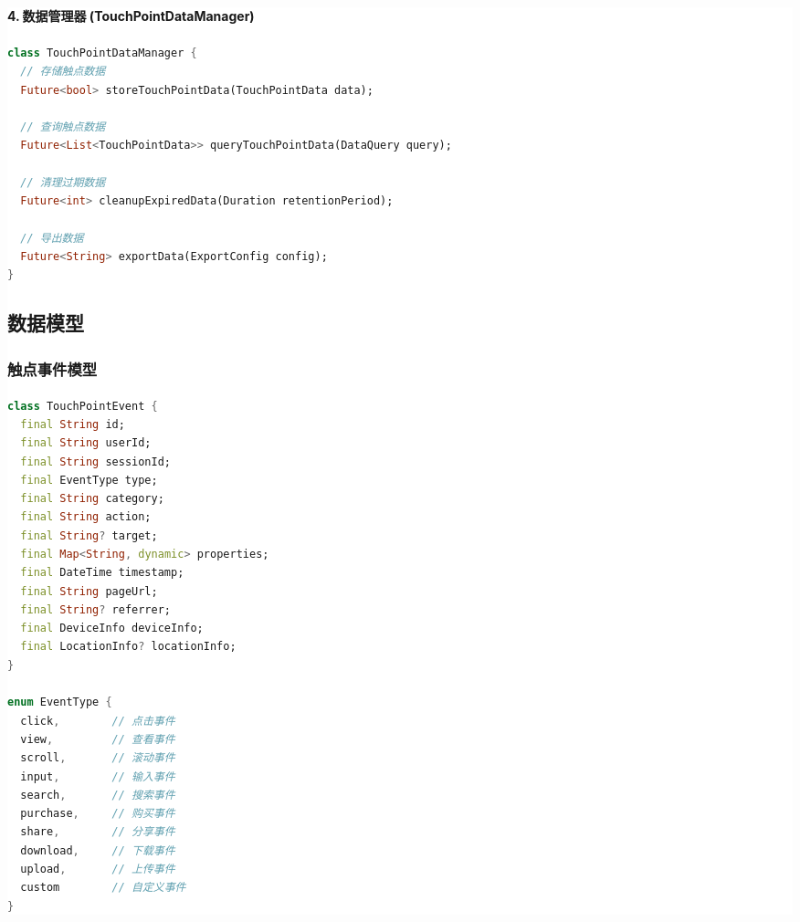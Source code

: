 #### 4. 数据管理器 (TouchPointDataManager)
```dart
class TouchPointDataManager {
  // 存储触点数据
  Future<bool> storeTouchPointData(TouchPointData data);
  
  // 查询触点数据
  Future<List<TouchPointData>> queryTouchPointData(DataQuery query);
  
  // 清理过期数据
  Future<int> cleanupExpiredData(Duration retentionPeriod);
  
  // 导出数据
  Future<String> exportData(ExportConfig config);
}
```

## 数据模型

### 触点事件模型
```dart
class TouchPointEvent {
  final String id;
  final String userId;
  final String sessionId;
  final EventType type;
  final String category;
  final String action;
  final String? target;
  final Map<String, dynamic> properties;
  final DateTime timestamp;
  final String pageUrl;
  final String? referrer;
  final DeviceInfo deviceInfo;
  final LocationInfo? locationInfo;
}

enum EventType {
  click,        // 点击事件
  view,         // 查看事件
  scroll,       // 滚动事件
  input,        // 输入事件
  search,       // 搜索事件
  purchase,     // 购买事件
  share,        // 分享事件
  download,     // 下载事件
  upload,       // 上传事件
  custom        // 自定义事件
}
```
